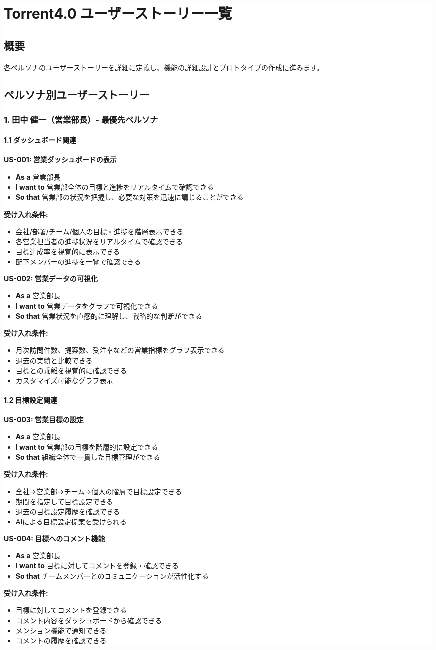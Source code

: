 # Torrent4.0 ユーザーストーリー一覧

## 概要
各ペルソナのユーザーストーリーを詳細に定義し、機能の詳細設計とプロトタイプの作成に進みます。

## ペルソナ別ユーザーストーリー

### 1. 田中 健一（営業部長）- 最優先ペルソナ

#### 1.1 ダッシュボード関連

**US-001: 営業ダッシュボードの表示**
- **As a** 営業部長
- **I want to** 営業部全体の目標と進捗をリアルタイムで確認できる
- **So that** 営業部の状況を把握し、必要な対策を迅速に講じることができる

**受け入れ条件:**
- 会社/部署/チーム/個人の目標・進捗を階層表示できる
- 各営業担当者の進捗状況をリアルタイムで確認できる
- 目標達成率を視覚的に表示できる
- 配下メンバーの進捗を一覧で確認できる

**US-002: 営業データの可視化**
- **As a** 営業部長
- **I want to** 営業データをグラフで可視化できる
- **So that** 営業状況を直感的に理解し、戦略的な判断ができる

**受け入れ条件:**
- 月次訪問件数、提案数、受注率などの営業指標をグラフ表示できる
- 過去の実績と比較できる
- 目標との乖離を視覚的に確認できる
- カスタマイズ可能なグラフ表示

#### 1.2 目標設定関連

**US-003: 営業目標の設定**
- **As a** 営業部長
- **I want to** 営業部の目標を階層的に設定できる
- **So that** 組織全体で一貫した目標管理ができる

**受け入れ条件:**
- 全社→営業部→チーム→個人の階層で目標設定できる
- 期間を指定して目標設定できる
- 過去の目標設定履歴を確認できる
- AIによる目標設定提案を受けられる

**US-004: 目標へのコメント機能**
- **As a** 営業部長
- **I want to** 目標に対してコメントを登録・確認できる
- **So that** チームメンバーとのコミュニケーションが活性化する

**受け入れ条件:**
- 目標に対してコメントを登録できる
- コメント内容をダッシュボードから確認できる
- メンション機能で通知できる
- コメントの履歴を確認できる
